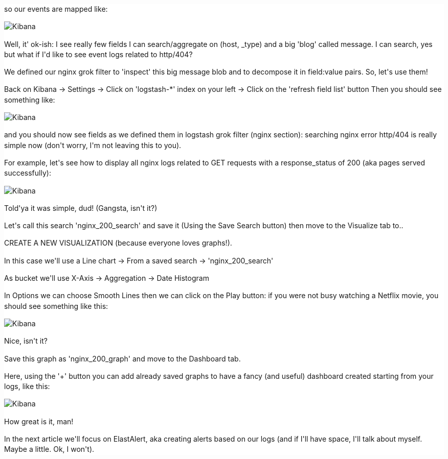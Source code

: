 
so our events are mapped like:



![Kibana]({filename}/images/elk-2/kibana8_event_detail.png)


Well, it' ok-ish: I see really few fields I can search/aggregate on (host, _type) and a big 'blog' called message. I can search, yes but what
if I'd like to see event logs related to http/404?

We defined our nginx grok filter to 'inspect' this big message blob and to decompose it in field:value pairs. So, let's use them!

Back on Kibana -> Settings -> Click on 'logstash-*' index on your left -> Click on the 'refresh field list' button
Then you should see something like:


![Kibana]({filename}/images/elk-2/kibana10_logstash_index_after_refreshing.png)


and you should now see fields as we defined them in logstash grok filter (nginx section): searching nginx error http/404 is really simple now
(don't worry, I'm not leaving this to you).

For example, let's see how to display all nginx logs related to GET requests with a response_status of 200 (aka pages served successfully):


![Kibana]({filename}/images/elk-2/kibana11_nginx_GET_200.png)


Told'ya it was simple, dud! (Gangsta, isn't it?)

Let's call this search 'nginx_200_search' and save it (Using the Save Search button) then move to the Visualize tab to..

CREATE A NEW VISUALIZATION (because everyone loves graphs!).

In this case we'll use a Line chart -> From a saved search -> 'nginx_200_search'

As bucket we'll use X-Axis -> Aggregation -> Date Histogram

In Options we can choose Smooth Lines then we can click on the Play button: if you were not busy watching a Netflix movie, you should see something like this:


![Kibana]({filename}/images/elk-2/kibana12_visualize_nginx_GET_200.png)


Nice, isn't it?

Save this graph as 'nginx_200_graph' and move to the Dashboard tab.

Here, using the '+' button you can add already saved graphs to have a fancy (and useful) dashboard created starting from your logs, like this:


![Kibana]({filename}/images/elk-2/kibana13_dashboard.png)


How great is it, man!

In the next article we'll focus on ElastAlert, aka creating alerts based on our logs (and if I'll have space, I'll talk about myself. Maybe a little. Ok, I won't).
